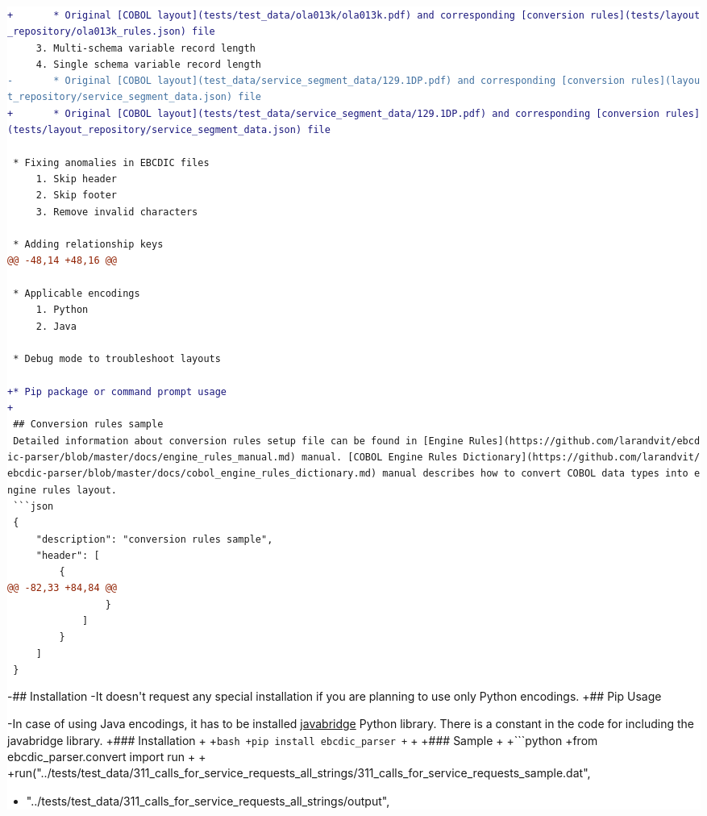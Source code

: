 ```diff
+       * Original [COBOL layout](tests/test_data/ola013k/ola013k.pdf) and corresponding [conversion rules](tests/layout_repository/ola013k_rules.json) file
     3. Multi-schema variable record length
     4. Single schema variable record length
-       * Original [COBOL layout](test_data/service_segment_data/129.1DP.pdf) and corresponding [conversion rules](layout_repository/service_segment_data.json) file
+       * Original [COBOL layout](tests/test_data/service_segment_data/129.1DP.pdf) and corresponding [conversion rules](tests/layout_repository/service_segment_data.json) file
  
 * Fixing anomalies in EBCDIC files
     1. Skip header
     2. Skip footer
     3. Remove invalid characters
   
 * Adding relationship keys
@@ -48,14 +48,16 @@
      
 * Applicable encodings
     1. Python
     2. Java
     
 * Debug mode to troubleshoot layouts
 
+* Pip package or command prompt usage
+
 ## Conversion rules sample
 Detailed information about conversion rules setup file can be found in [Engine Rules](https://github.com/larandvit/ebcdic-parser/blob/master/docs/engine_rules_manual.md) manual. [COBOL Engine Rules Dictionary](https://github.com/larandvit/ebcdic-parser/blob/master/docs/cobol_engine_rules_dictionary.md) manual describes how to convert COBOL data types into engine rules layout.
 ```json
 {
     "description": "conversion rules sample",
     "header": [
         {
@@ -82,33 +84,84 @@
                 }
             ]
         }
     ]
 }
 ```
 
-## Installation
-It doesn't request any special installation if you are planning to use only Python encodings.
+## Pip Usage
 
-In case of using Java encodings, it has to be installed [javabridge](https://pypi.org/project/javabridge/) Python library. There is a constant in the code for including the javabridge library.
+### Installation
+
+```bash
+pip install ebcdic_parser
+```
+
+### Sample
+
+```python
+from ebcdic_parser.convert import run 
+
+
+run("../tests/test_data/311_calls_for_service_requests_all_strings/311_calls_for_service_requests_sample.dat", 
+    "../tests/test_data/311_calls_for_service_requests_all_strings/output",